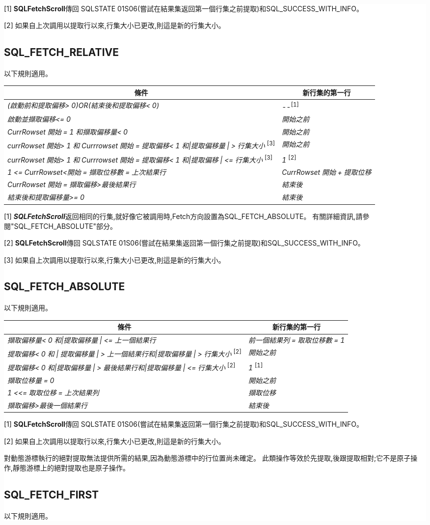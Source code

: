  [1] **SQLFetchScroll**傳回 SQLSTATE 01S06(嘗試在結果集返回第一個行集之前提取)和SQL_SUCCESS_WITH_INFO。  
  
 [2] 如果自上次調用以提取行以來,行集大小已更改,則這是新的行集大小。  
  
## <a name="sql_fetch_relative"></a>SQL_FETCH_RELATIVE  
 以下規則適用。  
  
|條件|新行集的第一行|  
|---------------|-----------------------------|  
|*(啟動前和提取偏移> 0)OR(結束後和提取偏移< 0)*|*--*<sup>[1]</sup>|  
|*啟動並擷取偏移<= 0*|*開始之前*|  
|*CurrRowset 開始 = 1 和擷取偏移量< 0*|*開始之前*|  
|*currRowset 開始> 1 和 Currrowset 開始 = 提取偏移< 1 和&#124;提取偏移量 &#124; > 行集大小* <sup>[3]</sup>|*開始之前*|  
|*currRowset 開始> 1 和 Currrowset 開始 = 提取偏移< 1 和&#124;提取偏移 &#124; <= 行集大小* <sup>[3]</sup>|*1* <sup>[2]</sup>|  
|*1 <= CurrRowset\<開始 = 擷取位移數 = 上次結果行*|*CurrRowset 開始 + 提取位移*|  
|*CurrRowset 開始 = 擷取偏移>最後結果行*|*結束後*|  
|*結束後和提取偏移量>= 0*|*結束後*|  
  
 [1] ***SQLFetchScroll***返回相同的行集,就好像它被調用時,Fetch方向設置為SQL_FETCH_ABSOLUTE。 有關詳細資訊,請參閱"SQL_FETCH_ABSOLUTE"部分。  
  
 [2] **SQLFetchScroll**傳回 SQLSTATE 01S06(嘗試在結果集返回第一個行集之前提取)和SQL_SUCCESS_WITH_INFO。  
  
 [3] 如果自上次調用以提取行以來,行集大小已更改,則這是新的行集大小。  
  
## <a name="sql_fetch_absolute"></a>SQL_FETCH_ABSOLUTE  
 以下規則適用。  
  
|條件|新行集的第一行|  
|---------------|-----------------------------|  
|*擷取偏移量< 0 和&#124;提取偏移量 &#124; <= 上一個結果行*|*前一個結果列 = 取取位移數 = 1*|  
|*提取偏移< 0 和 &#124; 提取偏移量 &#124; > 上一個結果行和&#124;提取偏移量 &#124; > 行集大小* <sup>[2]</sup>|*開始之前*|  
|*提取偏移< 0 和&#124;提取偏移量 &#124; > 最後結果行和&#124;提取偏移量 &#124; <= 行集大小* <sup>[2]</sup>|*1* <sup>[1]</sup>|  
|*擷取位移量 = 0*|*開始之前*|  
|*1 <\<= 取取位移 = 上次結果列*|*擷取位移*|  
|*擷取偏移>最後一個結果行*|*結束後*|  
  
 [1] **SQLFetchScroll**傳回 SQLSTATE 01S06(嘗試在結果集返回第一個行集之前提取)和SQL_SUCCESS_WITH_INFO。  
  
 [2] 如果自上次調用以提取行以來,行集大小已更改,則這是新的行集大小。  
  
 對動態游標執行的絕對提取無法提供所需的結果,因為動態游標中的行位置尚未確定。 此類操作等效於先提取,後跟提取相對;它不是原子操作,靜態游標上的絕對提取也是原子操作。  
  
## <a name="sql_fetch_first"></a>SQL_FETCH_FIRST  
 以下規則適用。  
  